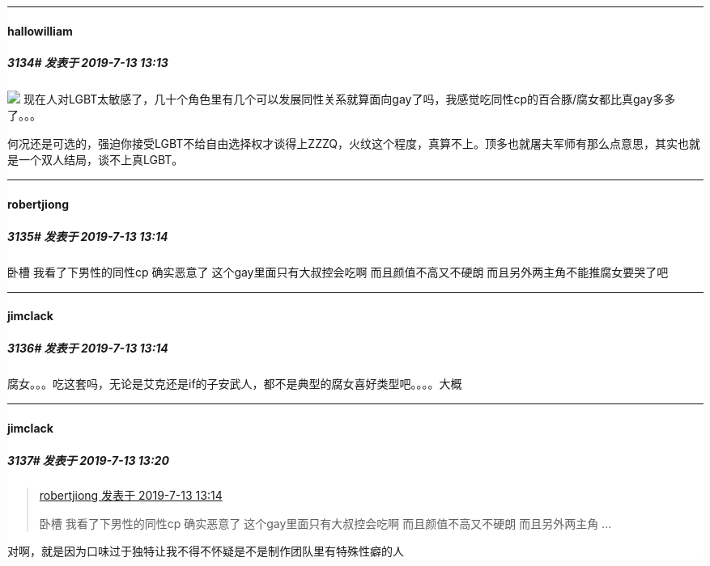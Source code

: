 





*****

####  hallowilliam  
##### 3134#       发表于 2019-7-13 13:13



<img src="https://static.saraba1st.com/image/smiley/face2017/186.png" referrerpolicy="no-referrer"> 现在人对LGBT太敏感了，几十个角色里有几个可以发展同性关系就算面向gay了吗，我感觉吃同性cp的百合豚/腐女都比真gay多多了。。。


何况还是可选的，强迫你接受LGBT不给自由选择权才谈得上ZZZQ，火纹这个程度，真算不上。顶多也就屠夫军师有那么点意思，其实也就是一个双人结局，谈不上真LGBT。







*****

####  robertjiong  
##### 3135#       发表于 2019-7-13 13:14




卧槽 我看了下男性的同性cp 确实恶意了 这个gay里面只有大叔控会吃啊 而且颜值不高又不硬朗 而且另外两主角不能推腐女要哭了吧







*****

####  jimclack  
##### 3136#       发表于 2019-7-13 13:14




腐女。。。吃这套吗，无论是艾克还是if的子安武人，都不是典型的腐女喜好类型吧。。。。大概







*****

####  jimclack  
##### 3137#       发表于 2019-7-13 13:20



<blockquote><a href="httphttps://bbs.saraba1st.com/2b/forum.php?mod=redirect&amp;goto=findpost&amp;pid=44498806&amp;ptid=1810654" target="_blank">robertjiong 发表于 2019-7-13 13:14</a>

卧槽 我看了下男性的同性cp 确实恶意了 这个gay里面只有大叔控会吃啊 而且颜值不高又不硬朗 而且另外两主角 ...</blockquote>
对啊，就是因为口味过于独特让我不得不怀疑是不是制作团队里有特殊性癖的人
